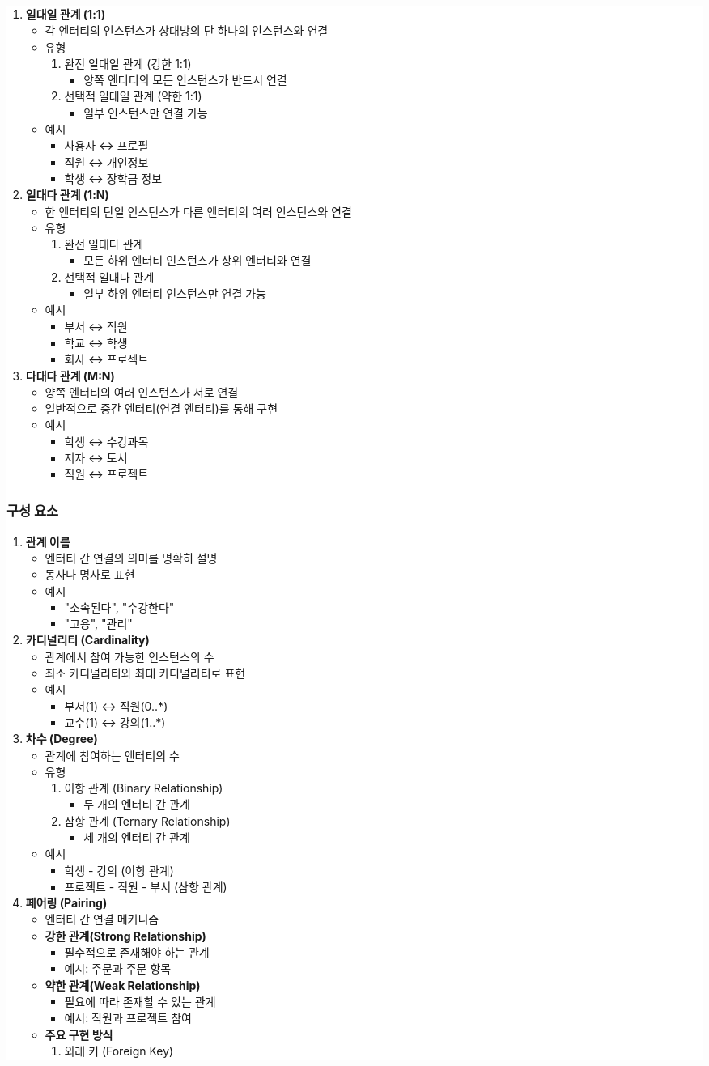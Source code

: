 1. **일대일 관계 (1:1)**
    - 각 엔터티의 인스턴스가 상대방의 단 하나의 인스턴스와 연결
    - 유형
        1. 완전 일대일 관계 (강한 1:1)
            - 양쪽 엔터티의 모든 인스턴스가 반드시 연결
        2. 선택적 일대일 관계 (약한 1:1)
            - 일부 인스턴스만 연결 가능
    - 예시
        - 사용자 ↔ 프로필
        - 직원 ↔ 개인정보
        - 학생 ↔ 장학금 정보
2. **일대다 관계 (1:N)**
    - 한 엔터티의 단일 인스턴스가 다른 엔터티의 여러 인스턴스와 연결
    - 유형
        1. 완전 일대다 관계
            - 모든 하위 엔터티 인스턴스가 상위 엔터티와 연결
        2. 선택적 일대다 관계
            - 일부 하위 엔터티 인스턴스만 연결 가능
    - 예시
        - 부서 ↔ 직원
        - 학교 ↔ 학생
        - 회사 ↔ 프로젝트
3. **다대다 관계 (M:N)**
    - 양쪽 엔터티의 여러 인스턴스가 서로 연결
    - 일반적으로 중간 엔터티(연결 엔터티)를 통해 구현
    - 예시
        - 학생 ↔ 수강과목
        - 저자 ↔ 도서
        - 직원 ↔ 프로젝트

### **구성 요소**

1. **관계 이름**
    - 엔터티 간 연결의 의미를 명확히 설명
    - 동사나 명사로 표현
    - 예시
        - "소속된다", "수강한다"
        - "고용", "관리"
2. **카디널리티 (Cardinality)**
    - 관계에서 참여 가능한 인스턴스의 수
    - 최소 카디널리티와 최대 카디널리티로 표현
    - 예시
        - 부서(1) ↔ 직원(0..*)
        - 교수(1) ↔ 강의(1..*)
3. **차수 (Degree)**
    - 관계에 참여하는 엔터티의 수
    - 유형
        1. 이항 관계 (Binary Relationship)
            - 두 개의 엔터티 간 관계
        2. 삼항 관계 (Ternary Relationship)
            - 세 개의 엔터티 간 관계
    - 예시
        - 학생 - 강의 (이항 관계)
        - 프로젝트 - 직원 - 부서 (삼항 관계)
4. **페어링 (Pairing)**
    - 엔터티 간 연결 메커니즘
    - **강한 관계(Strong Relationship)**
        - 필수적으로 존재해야 하는 관계
        - 예시: 주문과 주문 항목
    - **약한 관계(Weak Relationship)**
        - 필요에 따라 존재할 수 있는 관계
        - 예시: 직원과 프로젝트 참여
    - **주요 구현 방식**
        1. 외래 키 (Foreign Key)